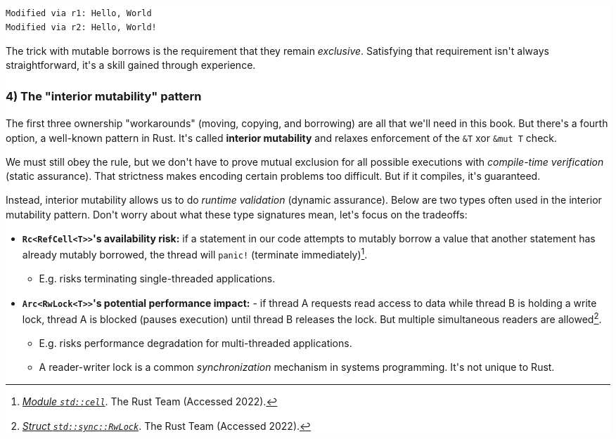 ```ignore
Modified via r1: Hello, World
Modified via r2: Hello, World!
```

The trick with mutable borrows is the requirement that they remain *exclusive*.
Satisfying that requirement isn't always straightforward, it's a skill gained through experience.

### 4) The "interior mutability" pattern

The first three ownership "workarounds" (moving, copying, and borrowing) are all that we'll need in this book.
But there's a fourth option, a well-known pattern in Rust.
It's called **interior mutability** and relaxes enforcement of the `&T` xor `&mut T` check.

We must still obey the rule, but we don't have to prove mutual exclusion for all possible executions with *compile-time verification* (static assurance).
That strictness makes encoding certain problems too difficult.
But if it compiles, it's guaranteed.

Instead, interior mutability allows us to do *runtime validation* (dynamic assurance).
Below are two types often used in the interior mutability pattern.
Don't worry about what these type signatures mean, let's focus on the tradeoffs:

* **`Rc<RefCell<T>>`'s availability risk:** if a statement in our code attempts to mutably borrow a value that another statement has already mutably borrowed, the thread will `panic!` (terminate immediately)[^RefCell].

    * E.g. risks terminating single-threaded applications.

* **`Arc<RwLock<T>>`'s potential performance impact:** - if thread A requests read access to data while thread B is holding a write lock, thread A is blocked (pauses execution) until thread B releases the lock. But multiple simultaneous readers are allowed[^RwLock].

    * E.g. risks performance degradation for multi-threaded applications.

    * A reader-writer lock is a common *synchronization* mechanism in systems programming. It's not unique to Rust.

<p align="center">

[^BorrowChecker]: [*MIR borrow check*](https://rustc-dev-guide.rust-lang.org/borrow_check.html). Guide to Rustc Development (Accessed 2022).
[^GeneralTrend]: At some level, that's also true of most Programming Language (PL) innovations (e.g. type systems and annotation-based frameworks).
[^CHESS]: [*CHESS: Computers and Humans Exploring Software Security*](https://www.darpa.mil/attachments/CHESS-Slides-DISTAR.pdf). Dustin Fraze (2018, Public Domain).
[^CHESSDesc]: [*Computers and Humans Exploring Software Security (CHESS)*](https://www.darpa.mil/program/computers-and-humans-exploring-software-security). William Martin (Accessed 2022).
[^ExampleCredit]: To give appropriate credit, this example is based on [this StackOverflow question](https://stackoverflow.com/questions/11137516/scope-vs-lifetime-of-variable) and [this part](https://doc.rust-lang.org/book/ch10-03-lifetime-syntax.html) of TRPL book. In particular, we use the same ASCII diagram comments of TRPL.
[^Gpp]: We compiled this program with command `g++ scope.cpp -o scope` using `g++` version 9.4.0 (latest shipping on Ubuntu 20.04 LTS at the time of this writing). No warning was emitted.
[^TraitCopy]: [*Trait `std::marker::Copy`*](https://doc.rust-lang.org/std/marker/trait.Copy.html). The Rust Team (Accessed 2022).
[^MISRA_2012]: *MISRA C: 2012 Guidelines for the use of the C language in critical systems (3rd edition)*. MISRA (2019).
[^RefCell]: [*Module `std::cell`*](https://doc.rust-lang.org/std/cell/index.html). The Rust Team (Accessed 2022).
[^RwLock]: [*Struct `std::sync::RwLock`*](https://doc.rust-lang.org/std/sync/struct.RwLock.html). The Rust Team (Accessed 2022).
[^TRPL]: [*`RefCell<T>` and the Interior Mutability Pattern*](https://doc.rust-lang.org/book/ch15-05-interior-mutability.html). by Steve Klabnik, Carol Nichols (Accessed 2022).